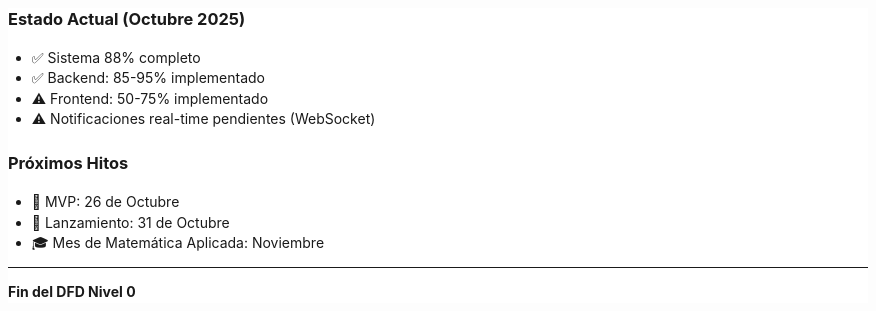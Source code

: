 ### Estado Actual (Octubre 2025)
- ✅ Sistema 88% completo
- ✅ Backend: 85-95% implementado
- ⚠️ Frontend: 50-75% implementado
- ⚠️ Notificaciones real-time pendientes (WebSocket)

### Próximos Hitos
- 📅 MVP: 26 de Octubre
- 🚀 Lanzamiento: 31 de Octubre
- 🎓 Mes de Matemática Aplicada: Noviembre

---

**Fin del DFD Nivel 0**
